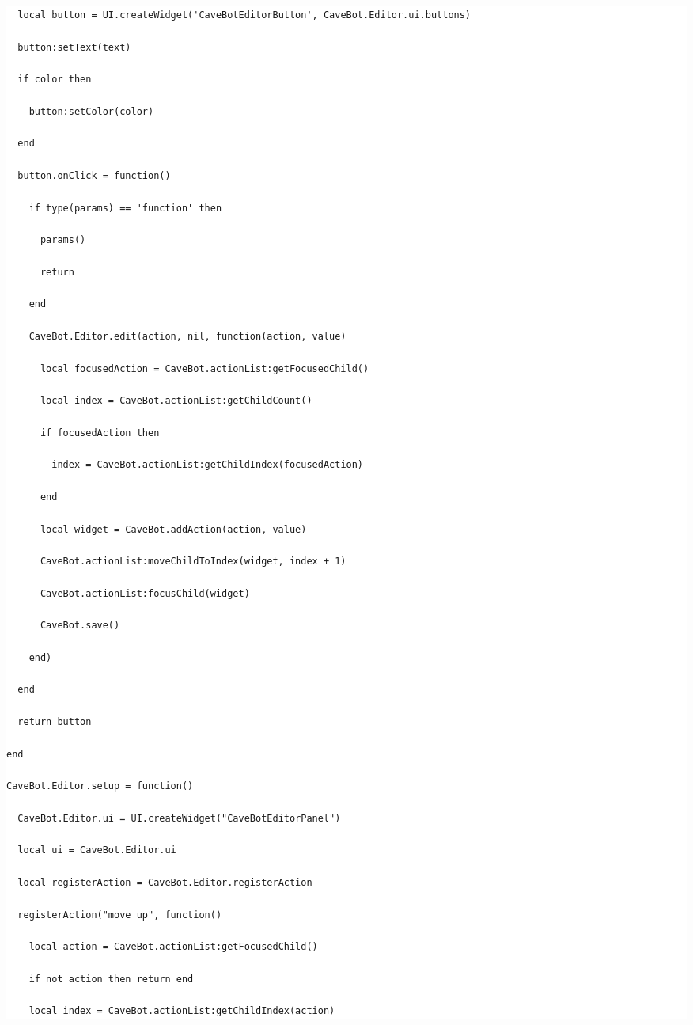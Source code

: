 ```
  local button = UI.createWidget('CaveBotEditorButton', CaveBot.Editor.ui.buttons)

  button:setText(text)

  if color then

    button:setColor(color)

  end

  button.onClick = function()    

    if type(params) == 'function' then

      params()

      return

    end

    CaveBot.Editor.edit(action, nil, function(action, value)

      local focusedAction = CaveBot.actionList:getFocusedChild()

      local index = CaveBot.actionList:getChildCount()

      if focusedAction then

        index = CaveBot.actionList:getChildIndex(focusedAction)

      end

      local widget = CaveBot.addAction(action, value)

      CaveBot.actionList:moveChildToIndex(widget, index + 1)

      CaveBot.actionList:focusChild(widget)

      CaveBot.save()

    end)

  end

  return button

end

CaveBot.Editor.setup = function()

  CaveBot.Editor.ui = UI.createWidget("CaveBotEditorPanel")

  local ui = CaveBot.Editor.ui

  local registerAction = CaveBot.Editor.registerAction

  registerAction("move up", function()

    local action = CaveBot.actionList:getFocusedChild()

    if not action then return end

    local index = CaveBot.actionList:getChildIndex(action)
```